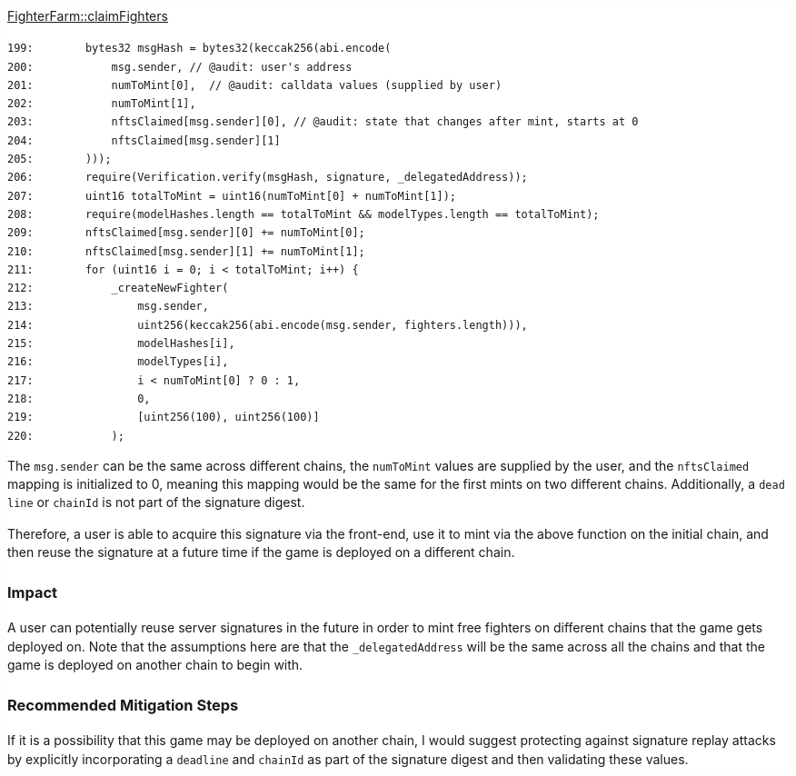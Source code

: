 [FighterFarm::claimFighters](https://github.com/code-423n4/2024-02-ai-arena/blob/main/src/FighterFarm.sol#L199-L220)

```solidity
199:        bytes32 msgHash = bytes32(keccak256(abi.encode(
200:            msg.sender, // @audit: user's address
201:            numToMint[0],  // @audit: calldata values (supplied by user)
202:            numToMint[1],
203:            nftsClaimed[msg.sender][0], // @audit: state that changes after mint, starts at 0
204:            nftsClaimed[msg.sender][1]
205:        )));
206:        require(Verification.verify(msgHash, signature, _delegatedAddress));
207:        uint16 totalToMint = uint16(numToMint[0] + numToMint[1]);
208:        require(modelHashes.length == totalToMint && modelTypes.length == totalToMint);
209:        nftsClaimed[msg.sender][0] += numToMint[0];
210:        nftsClaimed[msg.sender][1] += numToMint[1];
211:        for (uint16 i = 0; i < totalToMint; i++) {
212:            _createNewFighter(
213:                msg.sender, 
214:                uint256(keccak256(abi.encode(msg.sender, fighters.length))),
215:                modelHashes[i], 
216:                modelTypes[i],
217:                i < numToMint[0] ? 0 : 1,
218:                0,
219:                [uint256(100), uint256(100)]
220:            );
```
The `msg.sender` can be the same across different chains, the `numToMint` values are supplied by the user, and the `nftsClaimed` mapping is initialized to 0, meaning this mapping would be the same for the first mints on two different chains. Additionally, a `deadline` or `chainId` is not part of the signature digest.

Therefore, a user is able to acquire this signature via the front-end, use it to mint via the above function on the initial chain, and then reuse the signature at a future time if the game is deployed on a different chain.

### Impact
A user can potentially reuse server signatures in the future in order to mint free fighters on different chains that the game gets deployed on. Note that the assumptions here are that the `_delegatedAddress` will be the same across all the chains and that the game is deployed on another chain to begin with.

### Recommended Mitigation Steps
If it is a possibility that this game may be deployed on another chain, I would suggest protecting against signature replay attacks by explicitly incorporating a `deadline` and `chainId` as part of the signature digest and then validating these values.